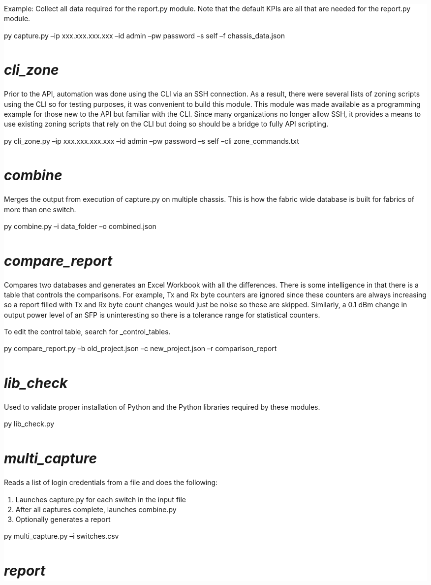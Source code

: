 Example: Collect all data required for the report.py module. Note that the default KPIs are all that are needed for the report.py module.

py capture.py –ip xxx.xxx.xxx.xxx –id admin –pw password –s self –f chassis_data.json

# *cli_zone*

Prior to the API, automation was done using the CLI via an SSH connection. As a result, there were several lists of zoning scripts using the CLI so for testing purposes, it was convenient to build this module. This module was made available as a programming example for those new to the API but familiar with the CLI. Since many organizations no longer allow SSH, it provides a means to use existing zoning scripts that rely on the CLI but doing so should be a bridge to fully API scripting.

py cli_zone.py –ip xxx.xxx.xxx.xxx –id admin –pw password –s self –cli zone_commands.txt

# *combine*

Merges the output from execution of capture.py on multiple chassis. This is how the fabric wide database is built for fabrics of more than one switch.

py combine.py –i data_folder –o combined.json

# *compare_report*

Compares two databases and generates an Excel Workbook with all the differences. There is some intelligence in that there is a table that controls the comparisons. For example, Tx and Rx byte counters are ignored since these counters are always increasing so a report filled with Tx and Rx byte count changes would just be noise so these are skipped. Similarly, a 0.1 dBm change in output power level of an SFP is uninteresting so there is a tolerance range for statistical counters.

To edit the control table, search for _control_tables.

py compare_report.py –b old_project.json –c new_project.json –r comparison_report

# *lib_check*

Used to validate proper installation of Python and the Python libraries required by these modules.

py lib_check.py

# *multi_capture*

Reads a list of login credentials from a file and does the following:

1) Launches capture.py for each switch in the input file
2) After all captures complete, launches combine.py
3) Optionally generates a report

py multi_capture.py –i switches.csv

# *report*
